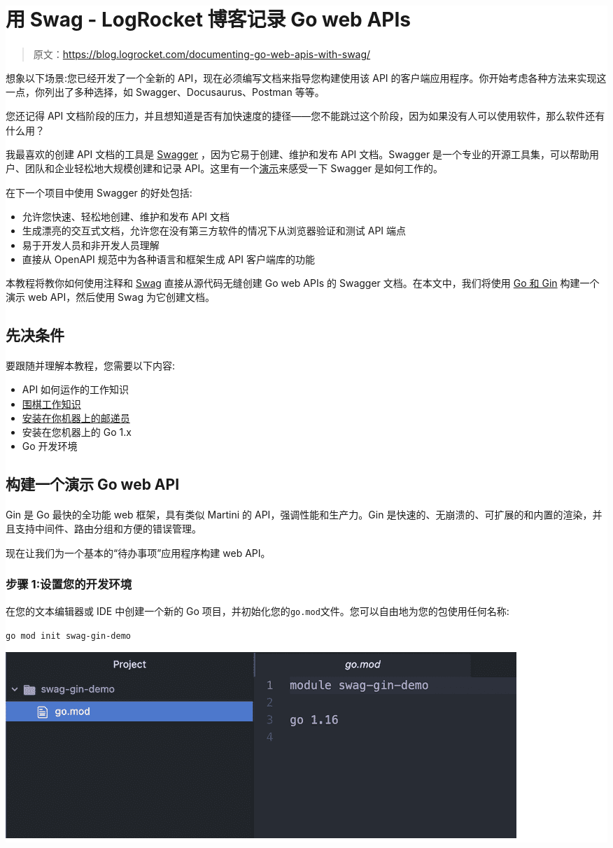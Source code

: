 # 用 Swag - LogRocket 博客记录 Go web APIs

> 原文：<https://blog.logrocket.com/documenting-go-web-apis-with-swag/>

想象以下场景:您已经开发了一个全新的 API，现在必须编写文档来指导您构建使用该 API 的客户端应用程序。你开始考虑各种方法来实现这一点，你列出了多种选择，如 Swagger、Docusaurus、Postman 等等。

您还记得 API 文档阶段的压力，并且想知道是否有加快速度的捷径——您不能跳过这个阶段，因为如果没有人可以使用软件，那么软件还有什么用？

我最喜欢的创建 API 文档的工具是 [Swagger](https://swagger.io/) ，因为它易于创建、维护和发布 API 文档。Swagger 是一个专业的开源工具集，可以帮助用户、团队和企业轻松地大规模创建和记录 API。这里有一个[演示](https://petstore.swagger.io/)来感受一下 Swagger 是如何工作的。

在下一个项目中使用 Swagger 的好处包括:

*   允许您快速、轻松地创建、维护和发布 API 文档
*   生成漂亮的交互式文档，允许您在没有第三方软件的情况下从浏览器验证和测试 API 端点
*   易于开发人员和非开发人员理解
*   直接从 OpenAPI 规范中为各种语言和框架生成 API 客户端库的功能

本教程将教你如何使用注释和 [Swag](https://github.com/swaggo/swag) 直接从源代码无缝创建 Go web APIs 的 Swagger 文档。在本文中，我们将使用 [Go 和 Gin](https://blog.logrocket.com/how-to-build-a-rest-api-with-golang-using-gin-and-gorm/) 构建一个演示 web API，然后使用 Swag 为它创建文档。

## 先决条件

要跟随并理解本教程，您需要以下内容:

*   API 如何运作的工作知识
*   [围棋工作知识](https://blog.logrocket.com/getting-started-with-go-for-frontend-developers/)
*   [安装在你机器上的邮递员](https://www.postman.com)
*   安装在您机器上的 Go 1.x
*   Go 开发环境

## 构建一个演示 Go web API

Gin 是 Go 最快的全功能 web 框架，具有类似 Martini 的 API，强调性能和生产力。Gin 是快速的、无崩溃的、可扩展的和内置的渲染，并且支持中间件、路由分组和方便的错误管理。

现在让我们为一个基本的“待办事项”应用程序构建 web API。

### 步骤 1:设置您的开发环境

在您的文本编辑器或 IDE 中创建一个新的 Go 项目，并初始化您的`go.mod`文件。您可以自由地为您的包使用任何名称:

```
go mod init swag-gin-demo

```

![Go development environment](img/da4d3a300d1268bb8232568ed1b26cad.png)
